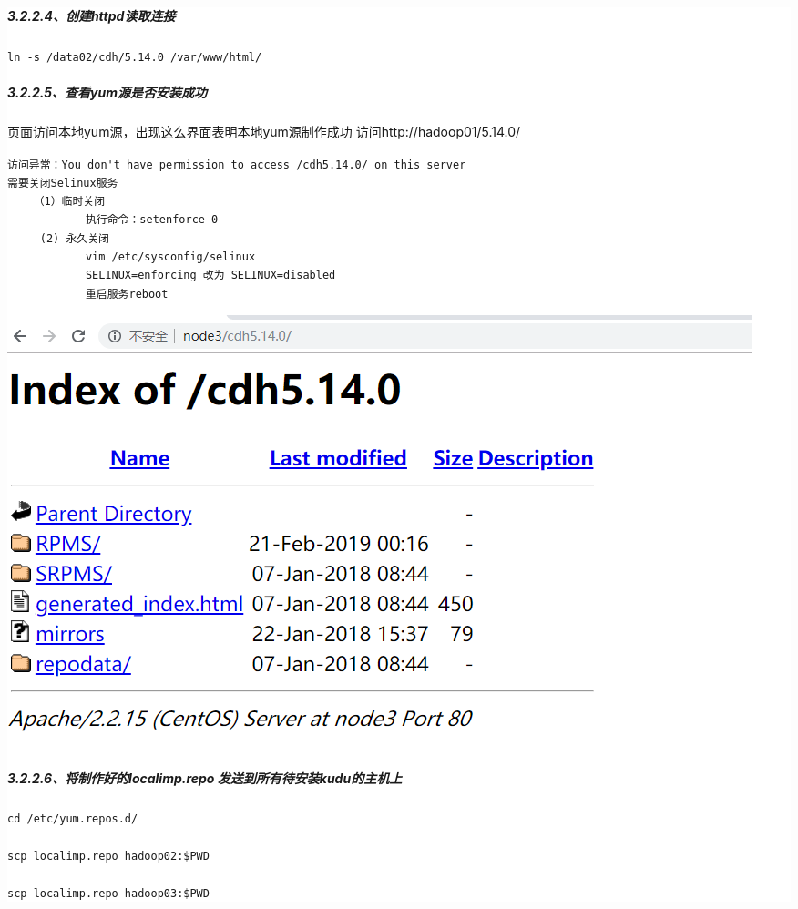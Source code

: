 

##### 3.2.2.4、创建httpd读取连接

```
ln -s /data02/cdh/5.14.0 /var/www/html/
```



##### 3.2.2.5、查看yum源是否安装成功

页面访问本地yum源，出现这么界面表明本地yum源制作成功 访问<http://hadoop01/5.14.0/>

```
访问异常：You don't have permission to access /cdh5.14.0/ on this server
需要关闭Selinux服务
	（1）临时关闭
			执行命令：setenforce 0
	 (2) 永久关闭	
	 		vim /etc/sysconfig/selinux
			SELINUX=enforcing 改为 SELINUX=disabled
			重启服务reboot
```

![1550680397699](DMP-day01-kudu基础入门/1550680397699.png)                                                  

##### 3.2.2.6、将制作好的localimp.repo 发送到所有待安装kudu的主机上

```
cd /etc/yum.repos.d/

scp localimp.repo hadoop02:$PWD

scp localimp.repo hadoop03:$PWD
```
